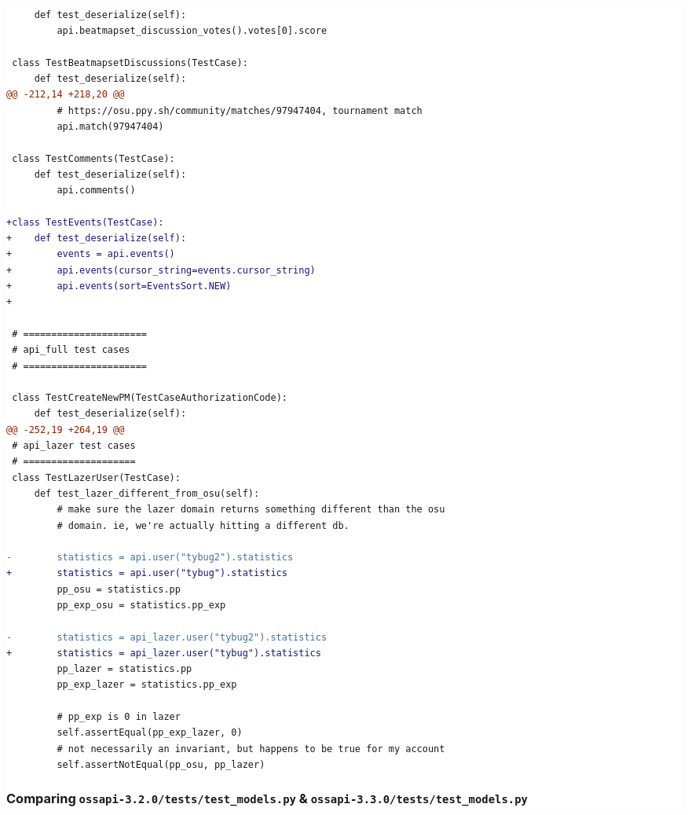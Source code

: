 ```diff
     def test_deserialize(self):
         api.beatmapset_discussion_votes().votes[0].score
 
 class TestBeatmapsetDiscussions(TestCase):
     def test_deserialize(self):
@@ -212,14 +218,20 @@
         # https://osu.ppy.sh/community/matches/97947404, tournament match
         api.match(97947404)
 
 class TestComments(TestCase):
     def test_deserialize(self):
         api.comments()
 
+class TestEvents(TestCase):
+    def test_deserialize(self):
+        events = api.events()
+        api.events(cursor_string=events.cursor_string)
+        api.events(sort=EventsSort.NEW)
+
 
 # ======================
 # api_full test cases
 # ======================
 
 class TestCreateNewPM(TestCaseAuthorizationCode):
     def test_deserialize(self):
@@ -252,19 +264,19 @@
 # api_lazer test cases
 # ====================
 class TestLazerUser(TestCase):
     def test_lazer_different_from_osu(self):
         # make sure the lazer domain returns something different than the osu
         # domain. ie, we're actually hitting a different db.
 
-        statistics = api.user("tybug2").statistics
+        statistics = api.user("tybug").statistics
         pp_osu = statistics.pp
         pp_exp_osu = statistics.pp_exp
 
-        statistics = api_lazer.user("tybug2").statistics
+        statistics = api_lazer.user("tybug").statistics
         pp_lazer = statistics.pp
         pp_exp_lazer = statistics.pp_exp
 
         # pp_exp is 0 in lazer
         self.assertEqual(pp_exp_lazer, 0)
         # not necessarily an invariant, but happens to be true for my account
         self.assertNotEqual(pp_osu, pp_lazer)
```

### Comparing `ossapi-3.2.0/tests/test_models.py` & `ossapi-3.3.0/tests/test_models.py`
